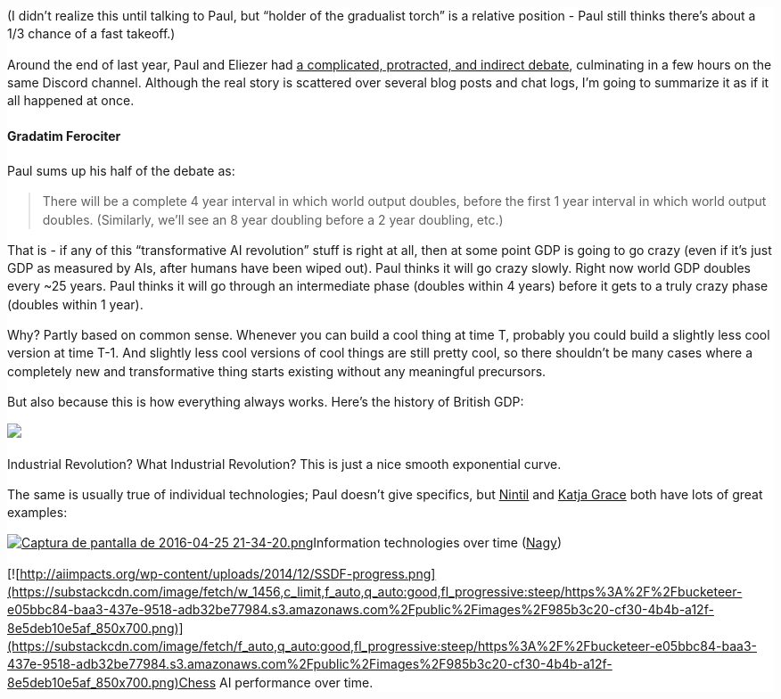 (I didn’t realize this until talking to Paul, but “holder of the gradualist torch” is a relative position - Paul still thinks there’s about a 1/3 chance of a fast takeoff.)

Around the end of last year, Paul and Eliezer had [a complicated, protracted, and indirect debate](https://www.lesswrong.com/posts/vwLxd6hhFvPbvKmBH/), culminating in a few hours on the same Discord channel. Although the real story is scattered over several blog posts and chat logs, I’m going to summarize it as if it all happened at once.

#### Gradatim Ferociter

Paul sums up his half of the debate as:

> There will be a complete 4 year interval in which world output doubles, before the first 1 year interval in which world output doubles. (Similarly, we’ll see an 8 year doubling before a 2 year doubling, etc.)

That is - if any of this “transformative AI revolution” stuff is right at all, then at some point GDP is going to go crazy (even if it’s just GDP as measured by AIs, after humans have been wiped out). Paul thinks it will go crazy slowly. Right now world GDP doubles every ~25 years. Paul thinks it will go through an intermediate phase (doubles within 4 years) before it gets to a truly crazy phase (doubles within 1 year).

Why? Partly based on common sense. Whenever you can build a cool thing at time T, probably you could build a slightly less cool version at time T-1. And slightly less cool versions of cool things are still pretty cool, so there shouldn’t be many cases where a completely new and transformative thing starts existing without any meaningful precursors.

But also because this is how everything always works. Here’s the history of British GDP:

[![](https://substackcdn.com/image/fetch/w_1456,c_limit,f_auto,q_auto:good,fl_progressive:steep/https%3A%2F%2Fbucketeer-e05bbc84-baa3-437e-9518-adb32be77984.s3.amazonaws.com%2Fpublic%2Fimages%2F98f2dbb0-e348-4a94-a8d4-9faf0c1a6938_1024x723.png)](https://substackcdn.com/image/fetch/f_auto,q_auto:good,fl_progressive:steep/https%3A%2F%2Fbucketeer-e05bbc84-baa3-437e-9518-adb32be77984.s3.amazonaws.com%2Fpublic%2Fimages%2F98f2dbb0-e348-4a94-a8d4-9faf0c1a6938_1024x723.png)

Industrial Revolution? What Industrial Revolution? This is just a nice smooth exponential curve.

The same is usually true of individual technologies; Paul doesn’t give specifics, but [Nintil](https://nintil.com/no-great-technological-stagnation) and [Katja Grace](https://aiimpacts.org/category/speed-of-ai-transition/pace-of-ai-progress-without-feedback/) both have lots of great examples:

[![Captura de pantalla de 2016-04-25 21-34-20.png](https://substackcdn.com/image/fetch/w_1456,c_limit,f_auto,q_auto:good,fl_progressive:steep/https%3A%2F%2Fbucketeer-e05bbc84-baa3-437e-9518-adb32be77984.s3.amazonaws.com%2Fpublic%2Fimages%2F3593bc53-e7e1-4aae-a129-0d59e9220b58_648x739.png)](https://substackcdn.com/image/fetch/f_auto,q_auto:good,fl_progressive:steep/https%3A%2F%2Fbucketeer-e05bbc84-baa3-437e-9518-adb32be77984.s3.amazonaws.com%2Fpublic%2Fimages%2F3593bc53-e7e1-4aae-a129-0d59e9220b58_648x739.png)Information technologies over time ([Nagy](https://www.sciencedirect.com/science/article/pii/S0040162511001429?np=y))

[![http://aiimpacts.org/wp-content/uploads/2014/12/SSDF-progress.png](https://substackcdn.com/image/fetch/w_1456,c_limit,f_auto,q_auto:good,fl_progressive:steep/https%3A%2F%2Fbucketeer-e05bbc84-baa3-437e-9518-adb32be77984.s3.amazonaws.com%2Fpublic%2Fimages%2F985b3c20-cf30-4b4b-a12f-8e5deb10e5af_850x700.png)](https://substackcdn.com/image/fetch/f_auto,q_auto:good,fl_progressive:steep/https%3A%2F%2Fbucketeer-e05bbc84-baa3-437e-9518-adb32be77984.s3.amazonaws.com%2Fpublic%2Fimages%2F985b3c20-cf30-4b4b-a12f-8e5deb10e5af_850x700.png)Chess AI performance over time.
